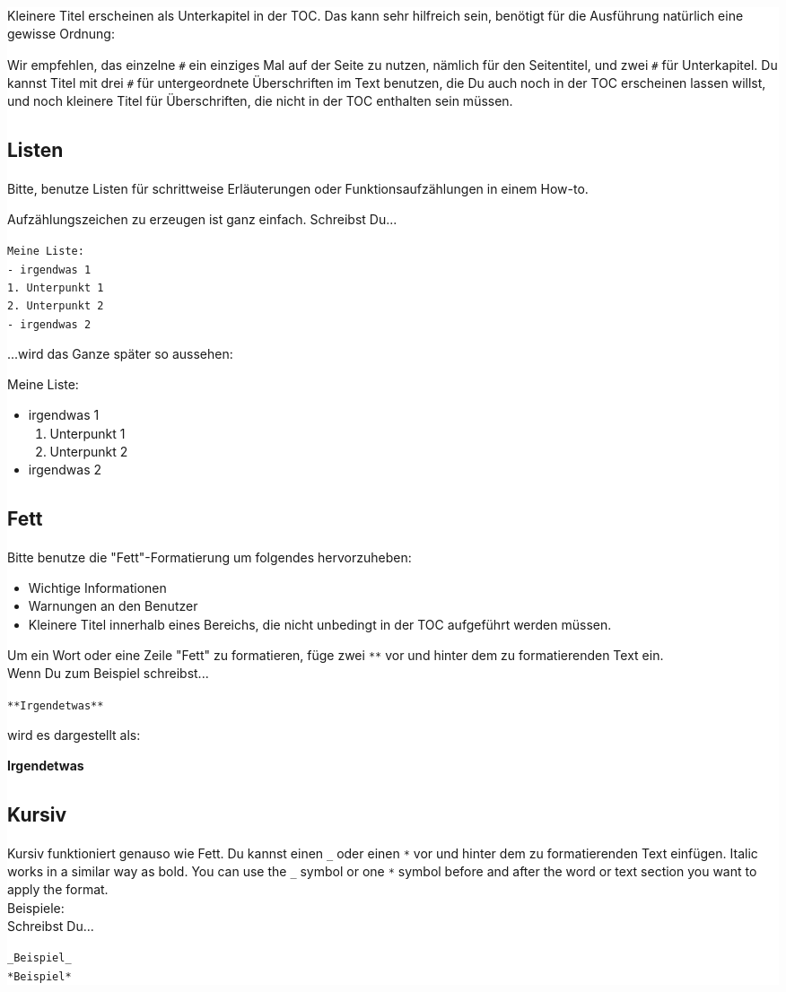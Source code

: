 Kleinere Titel erscheinen als Unterkapitel in der TOC. Das kann sehr hilfreich sein, benötigt für die Ausführung natürlich eine gewisse Ordnung:

Wir empfehlen, das einzelne `#` ein einziges Mal auf der Seite zu nutzen, nämlich für den Seitentitel, und zwei `#` für Unterkapitel. Du kannst Titel mit drei `#` für untergeordnete Überschriften im Text benutzen, die Du auch noch in der TOC erscheinen lassen willst, und noch kleinere Titel für Überschriften, die nicht in der TOC enthalten sein müssen.


## Listen

Bitte, benutze Listen für schrittweise Erläuterungen oder Funktionsaufzählungen in einem How-to.

Aufzählungszeichen zu erzeugen ist ganz einfach. Schreibst Du...
```
Meine Liste:
- irgendwas 1
1. Unterpunkt 1
2. Unterpunkt 2
- irgendwas 2
```
...wird das Ganze später so aussehen:

Meine Liste:
- irgendwas 1
    1. Unterpunkt 1
    2. Unterpunkt 2
- irgendwas 2


## Fett

Bitte benutze die "Fett"-Formatierung um folgendes hervorzuheben:<br>
- Wichtige Informationen
- Warnungen an den Benutzer
- Kleinere Titel innerhalb eines Bereichs, die nicht unbedingt in der TOC aufgeführt werden müssen.

Um ein Wort oder eine Zeile "Fett" zu formatieren, füge zwei `**` vor und hinter dem zu formatierenden Text ein.<br> Wenn Du zum Beispiel schreibst...

`**Irgendetwas**`

wird es dargestellt als:

**Irgendetwas**


## Kursiv

Kursiv funktioniert genauso wie Fett. Du kannst einen `_` oder einen `*` vor und hinter dem zu formatierenden Text einfügen. Italic works in a similar way as bold. You can use the `_` symbol or one `*` symbol before and after the word or text section you want to apply the format.<br>
Beispiele:<br>
Schreibst Du...<br>

`_Beispiel_`<br>
`*Beispiel*`
